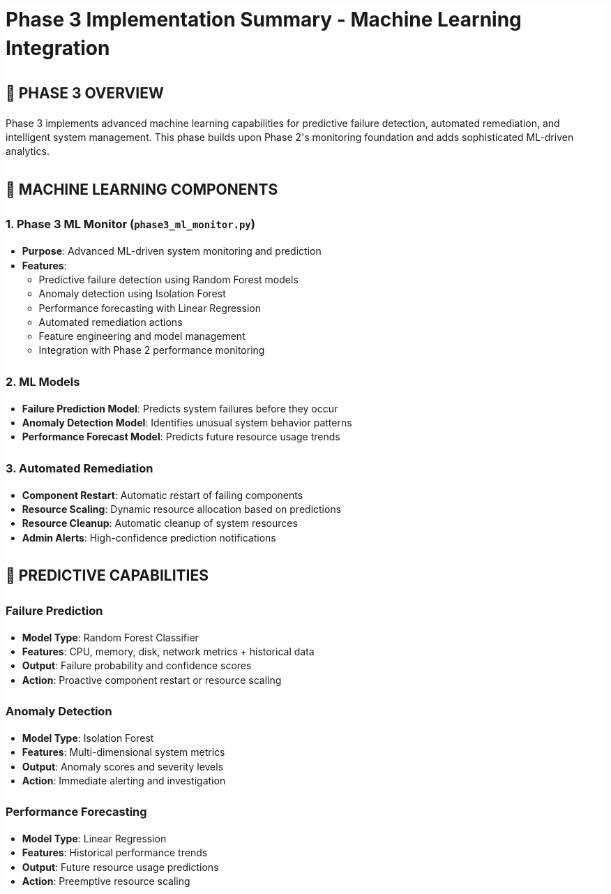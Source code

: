 # Phase 3 Implementation Summary - Machine Learning Integration

## 🎯 **PHASE 3 OVERVIEW**

Phase 3 implements advanced machine learning capabilities for predictive failure detection, automated remediation, and intelligent system management. This phase builds upon Phase 2's monitoring foundation and adds sophisticated ML-driven analytics.

## 🤖 **MACHINE LEARNING COMPONENTS**

### **1. Phase 3 ML Monitor (`phase3_ml_monitor.py`)**
- **Purpose**: Advanced ML-driven system monitoring and prediction
- **Features**:
  - Predictive failure detection using Random Forest models
  - Anomaly detection using Isolation Forest
  - Performance forecasting with Linear Regression
  - Automated remediation actions
  - Feature engineering and model management
  - Integration with Phase 2 performance monitoring

### **2. ML Models**
- **Failure Prediction Model**: Predicts system failures before they occur
- **Anomaly Detection Model**: Identifies unusual system behavior patterns
- **Performance Forecast Model**: Predicts future resource usage trends

### **3. Automated Remediation**
- **Component Restart**: Automatic restart of failing components
- **Resource Scaling**: Dynamic resource allocation based on predictions
- **Resource Cleanup**: Automatic cleanup of system resources
- **Admin Alerts**: High-confidence prediction notifications

## 🔮 **PREDICTIVE CAPABILITIES**

### **Failure Prediction**
- **Model Type**: Random Forest Classifier
- **Features**: CPU, memory, disk, network metrics + historical data
- **Output**: Failure probability and confidence scores
- **Action**: Proactive component restart or resource scaling

### **Anomaly Detection**
- **Model Type**: Isolation Forest
- **Features**: Multi-dimensional system metrics
- **Output**: Anomaly scores and severity levels
- **Action**: Immediate alerting and investigation

### **Performance Forecasting**
- **Model Type**: Linear Regression
- **Features**: Historical performance trends
- **Output**: Future resource usage predictions
- **Action**: Preemptive resource scaling
